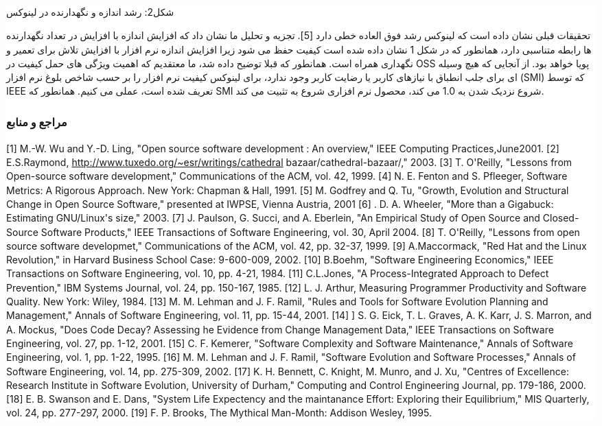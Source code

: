شکل2: رشد اندازه و نگهدارنده در لینوکس

تحقیقات قبلی نشان داده است که لینوکس رشد فوق العاده خطی دارد [5]. تجزیه و تحلیل ما نشان داد که افزایش اندازه با افزایش در تعداد نگهدارنده ها رابطه متناسبی دارد، همانطور که در شکل 1 نشان داده شده است کیفیت حفظ می شود زیرا افزایش اندازه نرم افزار با افزایش تلاش برای تعمیر و نگهداری همراه است. همانطور که قبلا توضیح داده شد، ما معتقدیم که اهمیت ویژگی های حمل کیفیت در OSS پویا خواهد بود. از آنجایی که هیچ وسیله ای برای جلب انطباق با نیازهای کاربر یا رضایت کاربر وجود ندارد، برای لینوکس کیفیت نرم افزار را بر حسب شاخص بلوغ نرم افزار (SMI) که توسط IEEE تعریف شده است، عملی می کنیم. همانطور که SMI شروع نزدیک شدن به 1.0 می کند، محصول نرم افزاری شروع به تثبیت می کند.

### مراجع و منابع 

[1]	M.-W. Wu and Y.-D. Ling, "Open source software development : An overview," IEEE Computing Practices,June2001. 
[2]	E.S.Raymond, http://www.tuxedo.org/~esr/writings/cathedral bazaar/cathedral-bazaar/," 2003.
[3]	 T. O'Reilly, "Lessons from Open-source software development," Communications of the ACM, vol. 42, 1999.
[4]	N. E. Fenton and S. Pfleeger, Software Metrics: A Rigorous Approach. New York: Chapman & Hall, 1991.
[5]	M. Godfrey and Q. Tu, "Growth, Evolution and Structural Change in Open Source Software," presented at IWPSE, Vienna Austria, 2001
[6]	. D. A. Wheeler, "More than a Gigabuck: Estimating GNU/Linux's size," 2003.
[7]	J. Paulson, G. Succi, and A. Eberlein, "An Empirical Study of Open Source and Closed-Source Software Products," IEEE Transactions of Software Engineering, vol. 30, April 2004.
[8]	T. O'Reilly, "Lessons from open source software developmet," Communications of the ACM, vol. 42, pp. 32-37, 1999.
[9]	A.Maccormack, "Red Hat and the Linux Revolution," in Harvard Business School Case: 9-600-009, 2002.
[10]	B.Boehm, "Software Engineering Economics," IEEE Transactions on Software Engineering, vol. 10, pp. 4-21, 1984.
[11]	C.L.Jones, "A Process-Integrated Approach to Defect Prevention," IBM Systems Journal, vol. 24, pp. 150-167, 1985.
[12]	L. J. Arthur, Measuring Programmer Productivity and Software Quality. New York: Wiley, 1984. 
[13]	M. M. Lehman and J. F. Ramil, "Rules and Tools for Software Evolution Planning and Management," Annals of Software Engineering, vol. 11, pp. 15-44, 2001.
[14]	] S. G. Eick, T. L. Graves, A. K. Karr, J. S. Marron, and A. Mockus, "Does Code Decay? Assessing he Evidence from Change Management Data," IEEE Transactions on Software Engineering, vol. 27, pp. 1-12, 2001.
[15]	C. F. Kemerer, "Software Complexity and Software Maintenance," Annals of Software Engineering, vol. 1, pp. 1-22, 1995.
[16]	M. M. Lehman and J. F. Ramil, "Software Evolution and Software Processes," Annals of Software Engineering, vol. 14, pp. 275-309, 2002.
[17]	K. H. Bennett, C. Knight, M. Munro, and J. Xu, "Centres of Excellence: Research Institute in Software Evolution, University of Durham," Computing and Control Engineering Journal, pp. 179-186, 2000.
[18]	E. B. Swanson and E. Dans, "System Life Expectency and the maintanance Effort: Exploring their Equilibrium," MIS Quarterly, vol. 24, pp. 277-297, 2000.
[19]	F. P. Brooks, The Mythical Man-Month: Addison Wesley, 1995.



 

